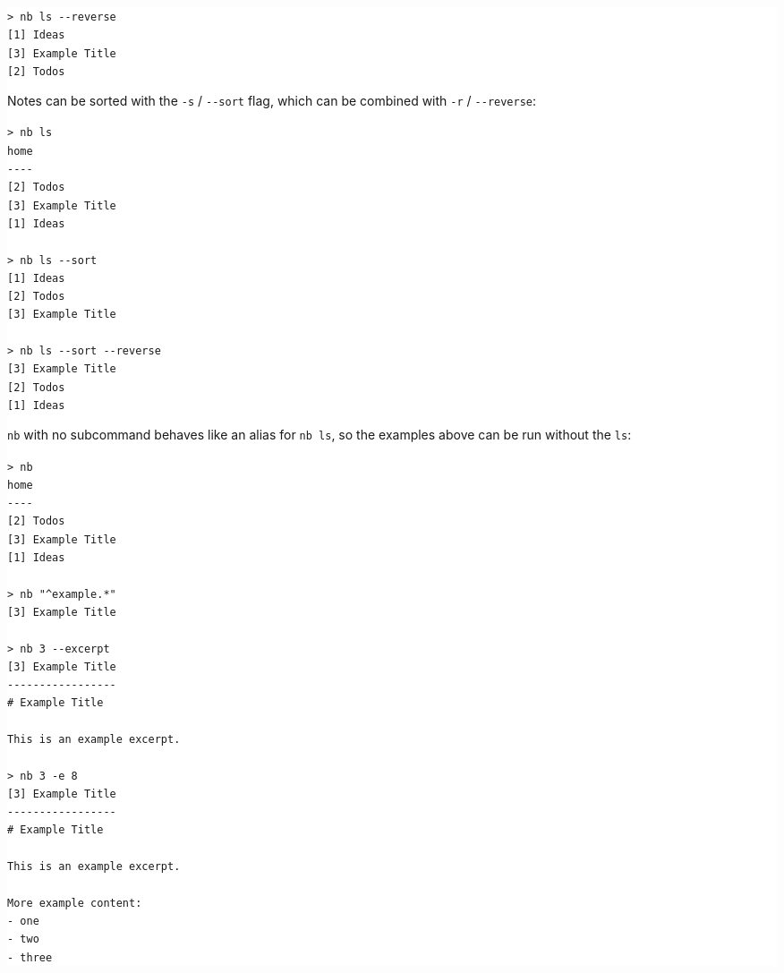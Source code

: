     > nb ls --reverse
    [1] Ideas
    [3] Example Title
    [2] Todos

Notes can be sorted with the `-s` / `--sort` flag, which can be combined with `-r` / `--reverse`:

    > nb ls
    home
    ----
    [2] Todos
    [3] Example Title
    [1] Ideas

    > nb ls --sort
    [1] Ideas
    [2] Todos
    [3] Example Title

    > nb ls --sort --reverse
    [3] Example Title
    [2] Todos
    [1] Ideas

`nb` with no subcommand behaves like an alias for `nb ls`, so the examples above can be run without the `ls`:

    > nb
    home
    ----
    [2] Todos
    [3] Example Title
    [1] Ideas

    > nb "^example.*"
    [3] Example Title

    > nb 3 --excerpt
    [3] Example Title
    -----------------
    # Example Title

    This is an example excerpt.

    > nb 3 -e 8
    [3] Example Title
    -----------------
    # Example Title

    This is an example excerpt.

    More example content:
    - one
    - two
    - three
